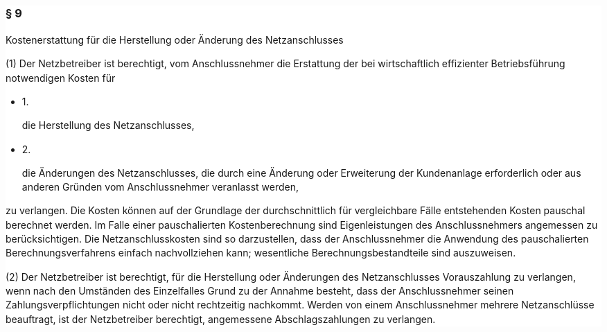 </div>

</div>

</div>

</div>

<span id="BJNR247710006BJNE001000000.html"></span>

### § 9  
Kostenerstattung für die Herstellung oder Änderung des Netzanschlusses

<div>

<div class="jnhtml">

<div>

<div class="jurAbsatz">

(1) Der Netzbetreiber ist berechtigt, vom Anschlussnehmer die Erstattung
der bei wirtschaftlich effizienter Betriebsführung notwendigen Kosten
für

  - 1\.
    
    <div style="">
    
    die Herstellung des Netzanschlusses,
    
    </div>

  - 2\.
    
    <div style="">
    
    die Änderungen des Netzanschlusses, die durch eine Änderung oder
    Erweiterung der Kundenanlage erforderlich oder aus anderen Gründen
    vom Anschlussnehmer veranlasst werden,
    
    </div>

zu verlangen. Die Kosten können auf der Grundlage der durchschnittlich
für vergleichbare Fälle entstehenden Kosten pauschal berechnet werden.
Im Falle einer pauschalierten Kostenberechnung sind Eigenleistungen des
Anschlussnehmers angemessen zu berücksichtigen. Die Netzanschlusskosten
sind so darzustellen, dass der Anschlussnehmer die Anwendung des
pauschalierten Berechnungsverfahrens einfach nachvollziehen kann;
wesentliche Berechnungsbestandteile sind auszuweisen.

</div>

<div class="jurAbsatz">

(2) Der Netzbetreiber ist berechtigt, für die Herstellung oder
Änderungen des Netzanschlusses Vorauszahlung zu verlangen, wenn nach
den Umständen des Einzelfalles Grund zu der Annahme besteht, dass der
Anschlussnehmer seinen Zahlungsverpflichtungen nicht oder nicht
rechtzeitig nachkommt. Werden von einem Anschlussnehmer mehrere
Netzanschlüsse beauftragt, ist der Netzbetreiber berechtigt, angemessene
Abschlagszahlungen zu verlangen.
